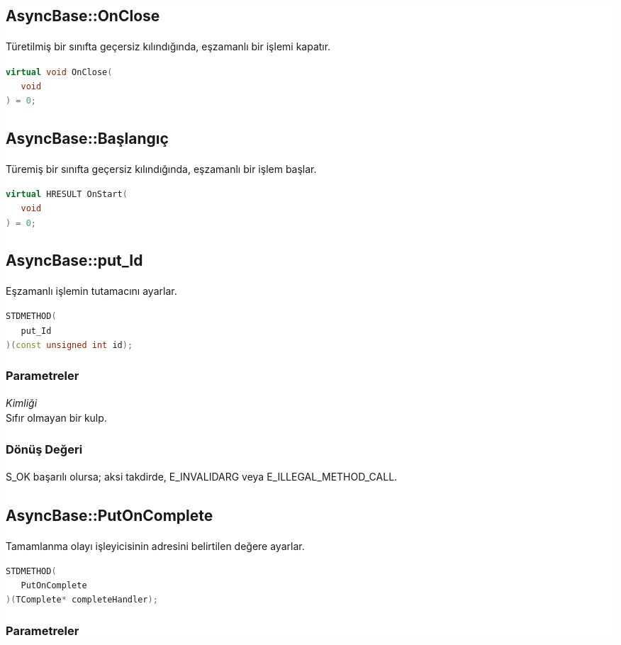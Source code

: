 ## <a name="asyncbaseonclose"></a><a name="onclose"></a>AsyncBase::OnClose

Türetilmiş bir sınıfta geçersiz kılındığında, eşzamanlı bir işlemi kapatır.

```cpp
virtual void OnClose(
   void
) = 0;
```

## <a name="asyncbaseonstart"></a><a name="onstart"></a>AsyncBase::Başlangıç

Türemiş bir sınıfta geçersiz kılındığında, eşzamanlı bir işlem başlar.

```cpp
virtual HRESULT OnStart(
   void
) = 0;
```

## <a name="asyncbaseput_id"></a><a name="put-id"></a>AsyncBase::put_Id

Eşzamanlı işlemin tutamacını ayarlar.

```cpp
STDMETHOD(
   put_Id
)(const unsigned int id);
```

### <a name="parameters"></a>Parametreler

*Kimliği*<br/>
Sıfır olmayan bir kulp.

### <a name="return-value"></a>Dönüş Değeri

S_OK başarılı olursa; aksi takdirde, E_INVALIDARG veya E_ILLEGAL_METHOD_CALL.

## <a name="asyncbaseputoncomplete"></a><a name="putoncomplete"></a>AsyncBase::PutOnComplete

Tamamlanma olayı işleyicisinin adresini belirtilen değere ayarlar.

```cpp
STDMETHOD(
   PutOnComplete
)(TComplete* completeHandler);
```

### <a name="parameters"></a>Parametreler
